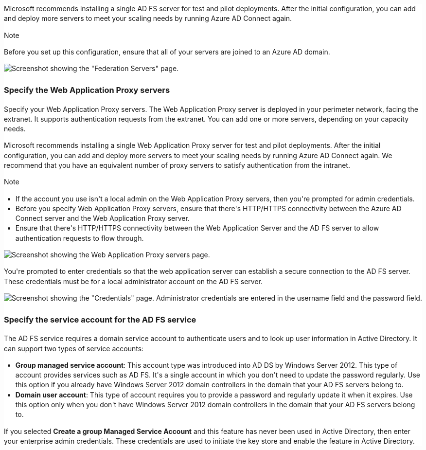 Microsoft recommends installing a single AD FS server for test and pilot deployments. After the initial configuration, you can add and deploy more servers to meet your scaling needs by running Azure AD Connect again.

> [!NOTE]
> Before you set up this configuration, ensure that all of your servers are joined to an Azure AD domain.
>


![Screenshot showing the "Federation Servers" page.](./media/how-to-connect-install-custom/adfs2.png)

### Specify the Web Application Proxy servers
Specify your Web Application Proxy servers. The Web Application Proxy server is deployed in your perimeter network, facing the extranet. It supports authentication requests from the extranet. You can add one or more servers, depending on your capacity needs. 

Microsoft recommends installing a single Web Application Proxy server for test and pilot deployments. After the initial configuration, you can add and deploy more servers to meet your scaling needs by running Azure AD Connect again. We recommend that you have an equivalent number of proxy servers to satisfy authentication from the intranet.

> [!NOTE]
> - If the account you use isn't a local admin on the Web Application Proxy servers, then you're prompted for admin credentials.
> - Before you specify Web Application Proxy servers, ensure that there's HTTP/HTTPS connectivity between the Azure AD Connect server and the Web Application Proxy server.
> - Ensure that there's HTTP/HTTPS connectivity between the Web Application Server and the AD FS server to allow authentication requests to flow through.
>


![Screenshot showing the Web Application Proxy servers page.](./media/how-to-connect-install-custom/adfs3.png)

You're prompted to enter credentials so that the web application server can establish a secure connection to the AD FS server. These credentials must be for a local administrator account on the AD FS server.

![Screenshot showing the "Credentials" page. Administrator credentials are entered in the username field and the password field.](./media/how-to-connect-install-custom/adfs4.png)

### Specify the service account for the AD FS service
The AD FS service requires a domain service account to authenticate users and to look up user information in Active Directory. It can support two types of service accounts:

* **Group managed service account**: This account type was introduced into AD DS by Windows Server 2012. This type of account provides services such as AD FS. It's a single account in which you don't need to update the password regularly. Use this option if you already have Windows Server 2012 domain controllers in the domain that your AD FS servers belong to.
* **Domain user account**: This type of account requires you to provide a password and regularly update it when it expires. Use this option only when you don't have Windows Server 2012 domain controllers in the domain that your AD FS servers belong to.

If you selected **Create a group Managed Service Account** and this feature has never been used in Active Directory, then enter your enterprise admin credentials. These credentials are used to initiate the key store and enable the feature in Active Directory.
